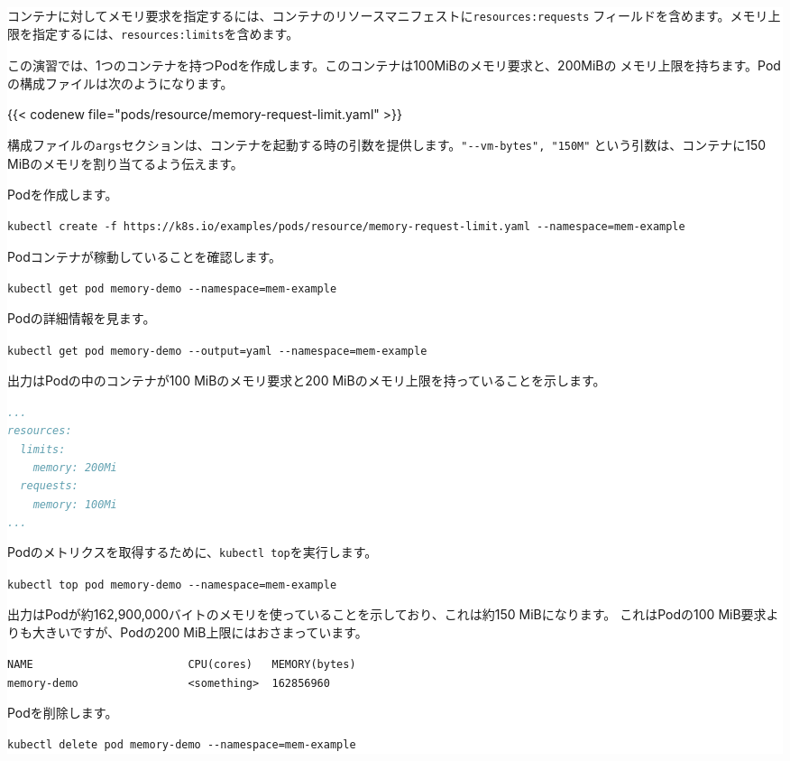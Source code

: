 コンテナに対してメモリ要求を指定するには、コンテナのリソースマニフェストに`resources:requests`
フィールドを含めます。メモリ上限を指定するには、`resources:limits`を含めます。

この演習では、1つのコンテナを持つPodを作成します。このコンテナは100MiBのメモリ要求と、200MiBの
メモリ上限を持ちます。Podの構成ファイルは次のようになります。

{{< codenew file="pods/resource/memory-request-limit.yaml" >}}

構成ファイルの`args`セクションは、コンテナを起動する時の引数を提供します。`"--vm-bytes", "150M"`
という引数は、コンテナに150 MiBのメモリを割り当てるよう伝えます。

Podを作成します。

```shell
kubectl create -f https://k8s.io/examples/pods/resource/memory-request-limit.yaml --namespace=mem-example
```

Podコンテナが稼動していることを確認します。

```shell
kubectl get pod memory-demo --namespace=mem-example
```

Podの詳細情報を見ます。

```shell
kubectl get pod memory-demo --output=yaml --namespace=mem-example
```

出力はPodの中のコンテナが100 MiBのメモリ要求と200 MiBのメモリ上限を持っていることを示します。

```yaml
...
resources:
  limits:
    memory: 200Mi
  requests:
    memory: 100Mi
...
```

Podのメトリクスを取得するために、`kubectl top`を実行します。

```shell
kubectl top pod memory-demo --namespace=mem-example
```

出力はPodが約162,900,000バイトのメモリを使っていることを示しており、これは約150 MiBになります。
これはPodの100 MiB要求よりも大きいですが、Podの200 MiB上限にはおさまっています。

```
NAME                        CPU(cores)   MEMORY(bytes)
memory-demo                 <something>  162856960
```

Podを削除します。

```shell
kubectl delete pod memory-demo --namespace=mem-example
```

